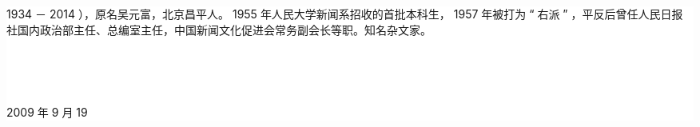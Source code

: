   <span class="s2">
   1934
  </span>
  <span class="s1">
   －
  </span>
  <span class="s2">
   2014
  </span>
  <span class="s1">
   ），原名吴元富，北京昌平人。
  </span>
  <span class="s2">
   1955
  </span>
  <span class="s1">
   年人民大学新闻系招收的首批本科生，
  </span>
  <span class="s2">
   1957
  </span>
  <span class="s1">
   年被打为
  </span>
  <span class="s2">
   “
  </span>
  <span class="s1">
   右派
  </span>
  <span class="s2">
   ”
  </span>
  <span class="s1">
   ，平反后曾任人民日报社国内政治部主任、总编室主任，中国新闻文化促进会常务副会长等职。知名杂文家。
  </span>
 </p>
 <p class="p1">
  <span class="s1">
  </span>
  <br/>
 </p>
 <p class="p1">
  <span class="s1">
  </span>
  <br/>
 </p>
 <p class="p2">
  <span class="s2">
   2009
  </span>
  <span class="s1">
   年
  </span>
  <span class="s2">
   9
  </span>
  <span class="s1">
   月
  </span>
  <span class="s2">
   19
  </span>
  <span class="s1">